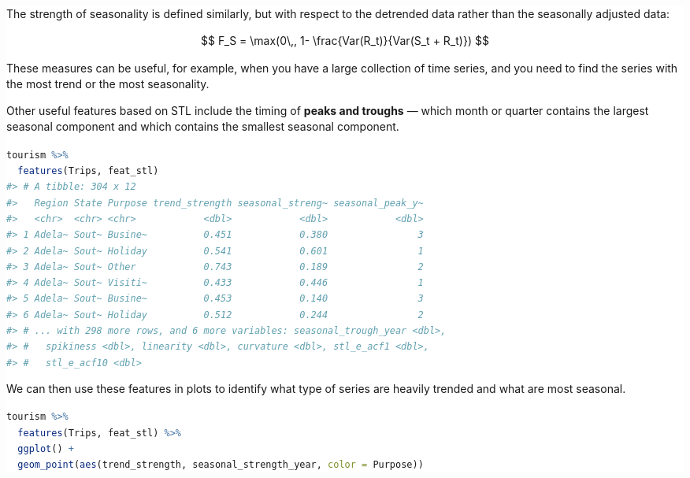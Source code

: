 The strength of seasonality is defined similarly, but with respect to the detrended data rather than the seasonally adjusted data:

$$
F_S = \max(0\,, 1- \frac{Var(R_t)}{Var(S_t + R_t)})
$$

These measures can be useful, for example, when you have a large collection of time series, and you need to find the series with the most trend or the most seasonality.

Other useful features based on STL include the timing of **peaks and troughs** — which month or quarter contains the largest seasonal component and which contains the smallest seasonal component.


```r
tourism %>%
  features(Trips, feat_stl)
#> # A tibble: 304 x 12
#>   Region State Purpose trend_strength seasonal_streng~ seasonal_peak_y~
#>   <chr>  <chr> <chr>            <dbl>            <dbl>            <dbl>
#> 1 Adela~ Sout~ Busine~          0.451            0.380                3
#> 2 Adela~ Sout~ Holiday          0.541            0.601                1
#> 3 Adela~ Sout~ Other            0.743            0.189                2
#> 4 Adela~ Sout~ Visiti~          0.433            0.446                1
#> 5 Adela~ Sout~ Busine~          0.453            0.140                3
#> 6 Adela~ Sout~ Holiday          0.512            0.244                2
#> # ... with 298 more rows, and 6 more variables: seasonal_trough_year <dbl>,
#> #   spikiness <dbl>, linearity <dbl>, curvature <dbl>, stl_e_acf1 <dbl>,
#> #   stl_e_acf10 <dbl>
```

We can then use these features in plots to identify what type of series are heavily trended and what are most seasonal.


```r
tourism %>%
  features(Trips, feat_stl) %>%
  ggplot() + 
  geom_point(aes(trend_strength, seasonal_strength_year, color = Purpose))
```
